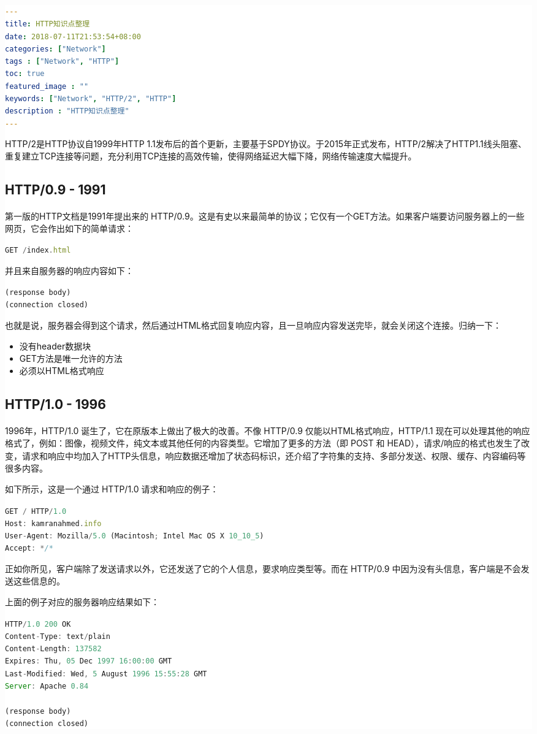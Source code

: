 ```yaml
---
title: HTTP知识点整理
date: 2018-07-11T21:53:54+08:00
categories: ["Network"]
tags : ["Network", "HTTP"]
toc: true
featured_image : ""
keywords: ["Network", "HTTP/2", "HTTP"]
description : "HTTP知识点整理"
---
```



HTTP/2是HTTP协议自1999年HTTP 1.1发布后的首个更新，主要基于SPDY协议。于2015年正式发布，HTTP/2解决了HTTP1.1线头阻塞、重复建立TCP连接等问题，充分利用TCP连接的高效传输，使得网络延迟大幅下降，网络传输速度大幅提升。



## HTTP/0.9 - 1991
第一版的HTTP文档是1991年提出来的 HTTP/0.9。这是有史以来最简单的协议；它仅有一个GET方法。如果客户端要访问服务器上的一些网页，它会作出如下的简单请求：
```js
GET /index.html
```

并且来自服务器的响应内容如下：
```js
(response body)
(connection closed)
```
也就是说，服务器会得到这个请求，然后通过HTML格式回复响应内容，且一旦响应内容发送完毕，就会关闭这个连接。归纳一下：

- 没有header数据块
- GET方法是唯一允许的方法
- 必须以HTML格式响应

## HTTP/1.0 - 1996

1996年，HTTP/1.0 诞生了，它在原版本上做出了极大的改善。不像 HTTP/0.9 仅能以HTML格式响应，HTTP/1.1 现在可以处理其他的响应格式了，例如：图像，视频文件，纯文本或其他任何的内容类型。它增加了更多的方法（即 POST 和 HEAD），请求/响应的格式也发生了改变，请求和响应中均加入了HTTP头信息，响应数据还增加了状态码标识，还介绍了字符集的支持、多部分发送、权限、缓存、内容编码等很多内容。

如下所示，这是一个通过 HTTP/1.0 请求和响应的例子：

```js
GET / HTTP/1.0
Host: kamranahmed.info
User-Agent: Mozilla/5.0 (Macintosh; Intel Mac OS X 10_10_5)
Accept: */*
```

正如你所见，客户端除了发送请求以外，它还发送了它的个人信息，要求响应类型等。而在 HTTP/0.9 中因为没有头信息，客户端是不会发送这些信息的。

上面的例子对应的服务器响应结果如下：

```js
HTTP/1.0 200 OK
Content-Type: text/plain
Content-Length: 137582
Expires: Thu, 05 Dec 1997 16:00:00 GMT
Last-Modified: Wed, 5 August 1996 15:55:28 GMT
Server: Apache 0.84

(response body)
(connection closed)
```
